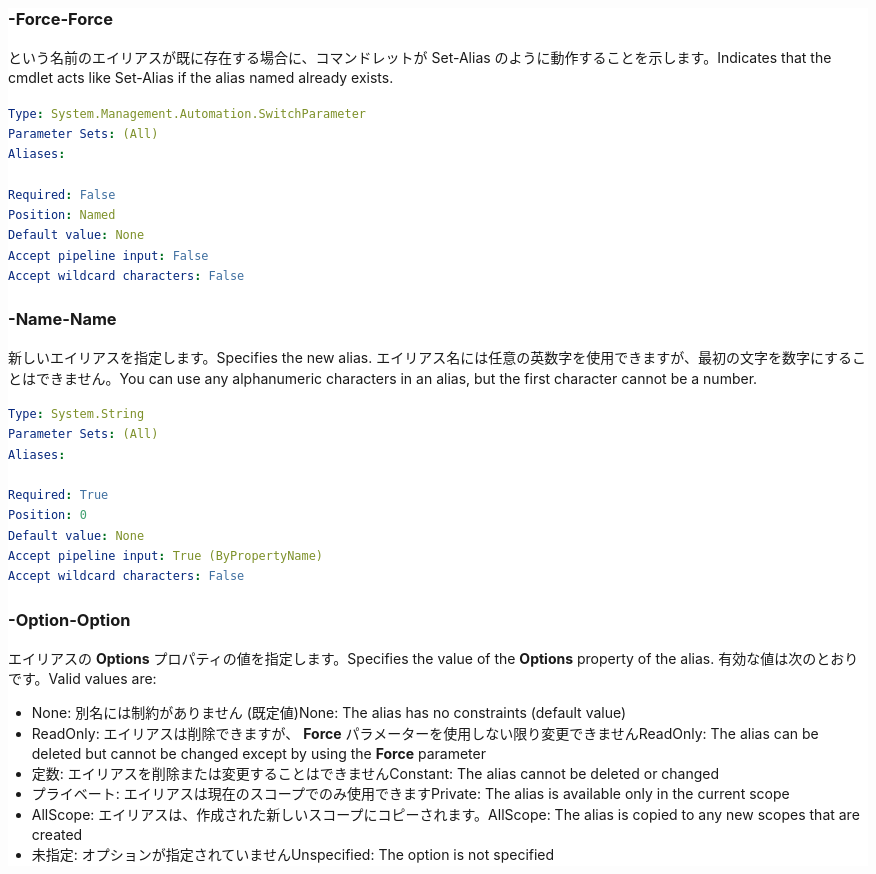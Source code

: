 ### <span data-ttu-id="4a199-124">-Force</span><span class="sxs-lookup"><span data-stu-id="4a199-124">-Force</span></span>

<span data-ttu-id="4a199-125">という名前のエイリアスが既に存在する場合に、コマンドレットが Set-Alias のように動作することを示します。</span><span class="sxs-lookup"><span data-stu-id="4a199-125">Indicates that the cmdlet acts like Set-Alias if the alias named already exists.</span></span>

```yaml
Type: System.Management.Automation.SwitchParameter
Parameter Sets: (All)
Aliases:

Required: False
Position: Named
Default value: None
Accept pipeline input: False
Accept wildcard characters: False
```

### <span data-ttu-id="4a199-126">-Name</span><span class="sxs-lookup"><span data-stu-id="4a199-126">-Name</span></span>

<span data-ttu-id="4a199-127">新しいエイリアスを指定します。</span><span class="sxs-lookup"><span data-stu-id="4a199-127">Specifies the new alias.</span></span>
<span data-ttu-id="4a199-128">エイリアス名には任意の英数字を使用できますが、最初の文字を数字にすることはできません。</span><span class="sxs-lookup"><span data-stu-id="4a199-128">You can use any alphanumeric characters in an alias, but the first character cannot be a number.</span></span>

```yaml
Type: System.String
Parameter Sets: (All)
Aliases:

Required: True
Position: 0
Default value: None
Accept pipeline input: True (ByPropertyName)
Accept wildcard characters: False
```

### <span data-ttu-id="4a199-129">-Option</span><span class="sxs-lookup"><span data-stu-id="4a199-129">-Option</span></span>

<span data-ttu-id="4a199-130">エイリアスの **Options** プロパティの値を指定します。</span><span class="sxs-lookup"><span data-stu-id="4a199-130">Specifies the value of the **Options** property of the alias.</span></span>
<span data-ttu-id="4a199-131">有効な値は次のとおりです。</span><span class="sxs-lookup"><span data-stu-id="4a199-131">Valid values are:</span></span>

- <span data-ttu-id="4a199-132">None: 別名には制約がありません (既定値)</span><span class="sxs-lookup"><span data-stu-id="4a199-132">None: The alias has no constraints (default value)</span></span>
- <span data-ttu-id="4a199-133">ReadOnly: エイリアスは削除できますが、 **Force** パラメーターを使用しない限り変更できません</span><span class="sxs-lookup"><span data-stu-id="4a199-133">ReadOnly: The alias can be deleted but cannot be changed except by using the **Force** parameter</span></span>
- <span data-ttu-id="4a199-134">定数: エイリアスを削除または変更することはできません</span><span class="sxs-lookup"><span data-stu-id="4a199-134">Constant: The alias cannot be deleted or changed</span></span>
- <span data-ttu-id="4a199-135">プライベート: エイリアスは現在のスコープでのみ使用できます</span><span class="sxs-lookup"><span data-stu-id="4a199-135">Private: The alias is available only in the current scope</span></span>
- <span data-ttu-id="4a199-136">AllScope: エイリアスは、作成された新しいスコープにコピーされます。</span><span class="sxs-lookup"><span data-stu-id="4a199-136">AllScope: The alias is copied to any new scopes that are created</span></span>
- <span data-ttu-id="4a199-137">未指定: オプションが指定されていません</span><span class="sxs-lookup"><span data-stu-id="4a199-137">Unspecified: The option is not specified</span></span>